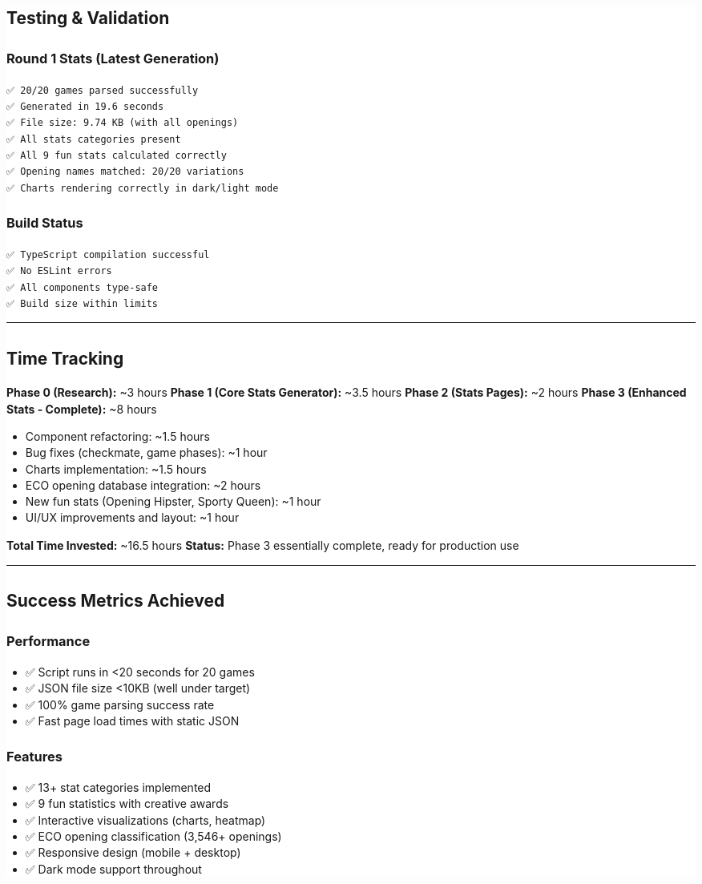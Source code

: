 
## Testing & Validation

### Round 1 Stats (Latest Generation)
```
✅ 20/20 games parsed successfully
✅ Generated in 19.6 seconds
✅ File size: 9.74 KB (with all openings)
✅ All stats categories present
✅ All 9 fun stats calculated correctly
✅ Opening names matched: 20/20 variations
✅ Charts rendering correctly in dark/light mode
```

### Build Status
```
✅ TypeScript compilation successful
✅ No ESLint errors
✅ All components type-safe
✅ Build size within limits
```

---

## Time Tracking

**Phase 0 (Research):** ~3 hours
**Phase 1 (Core Stats Generator):** ~3.5 hours
**Phase 2 (Stats Pages):** ~2 hours
**Phase 3 (Enhanced Stats - Complete):** ~8 hours
  - Component refactoring: ~1.5 hours
  - Bug fixes (checkmate, game phases): ~1 hour
  - Charts implementation: ~1.5 hours
  - ECO opening database integration: ~2 hours
  - New fun stats (Opening Hipster, Sporty Queen): ~1 hour
  - UI/UX improvements and layout: ~1 hour

**Total Time Invested:** ~16.5 hours
**Status:** Phase 3 essentially complete, ready for production use

---

## Success Metrics Achieved

### Performance
- ✅ Script runs in <20 seconds for 20 games
- ✅ JSON file size <10KB (well under target)
- ✅ 100% game parsing success rate
- ✅ Fast page load times with static JSON

### Features
- ✅ 13+ stat categories implemented
- ✅ 9 fun statistics with creative awards
- ✅ Interactive visualizations (charts, heatmap)
- ✅ ECO opening classification (3,546+ openings)
- ✅ Responsive design (mobile + desktop)
- ✅ Dark mode support throughout
